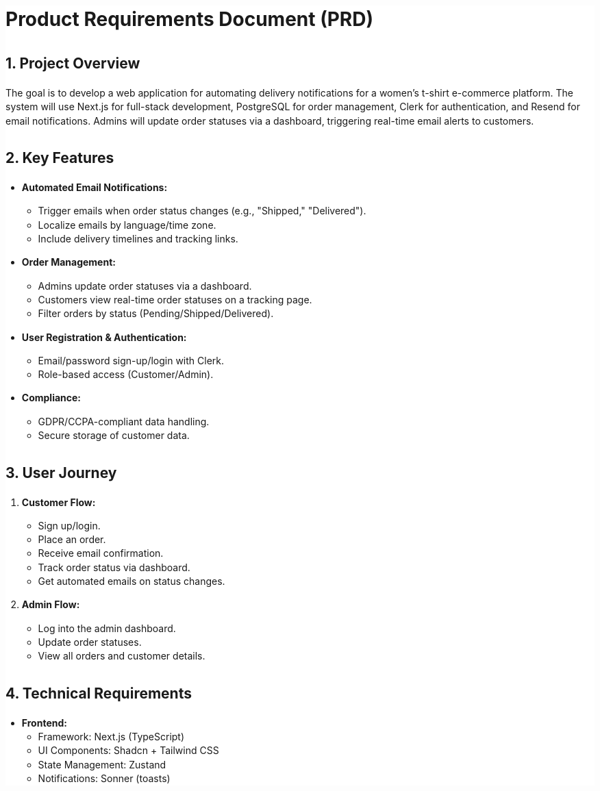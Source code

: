 # Product Requirements Document (PRD)

## 1. Project Overview

The goal is to develop a web application for automating delivery notifications for a women’s t-shirt e-commerce platform. The system will use Next.js for full-stack development, PostgreSQL for order management, Clerk for authentication, and Resend for email notifications. Admins will update order statuses via a dashboard, triggering real-time email alerts to customers.

## 2. Key Features

- **Automated Email Notifications:**
  - Trigger emails when order status changes (e.g., "Shipped," "Delivered").
  - Localize emails by language/time zone.
  - Include delivery timelines and tracking links.

- **Order Management:**
  - Admins update order statuses via a dashboard.
  - Customers view real-time order statuses on a tracking page.
  - Filter orders by status (Pending/Shipped/Delivered).

- **User Registration & Authentication:**
  - Email/password sign-up/login with Clerk.
  - Role-based access (Customer/Admin).

- **Compliance:**
  - GDPR/CCPA-compliant data handling.
  - Secure storage of customer data.

## 3. User Journey

1. **Customer Flow:**
   - Sign up/login.
   - Place an order.
   - Receive email confirmation.
   - Track order status via dashboard.
   - Get automated emails on status changes.

2. **Admin Flow:**
   - Log into the admin dashboard.
   - Update order statuses.
   - View all orders and customer details.

## 4. Technical Requirements

- **Frontend:**
  - Framework: Next.js (TypeScript)
  - UI Components: Shadcn + Tailwind CSS
  - State Management: Zustand
  - Notifications: Sonner (toasts)
